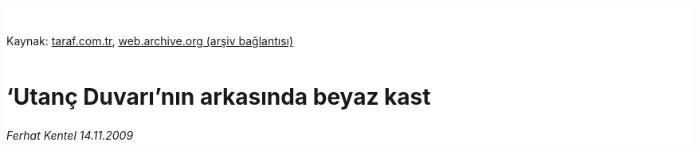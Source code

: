 

<br/>


<div id="taraf_not">
</div>

</div>


</div>

Kaynak: [taraf.com.tr](http://taraf.com.tr:80/makale/8346.htm), [web.archive.org (arşiv bağlantısı)](http://web.archive.org/web/20100128070512/http://taraf.com.tr:80/makale/8346.htm)
# ‘Utanç Duvarı’nın arkasında beyaz kast

*Ferhat Kentel 14.11.2009*
